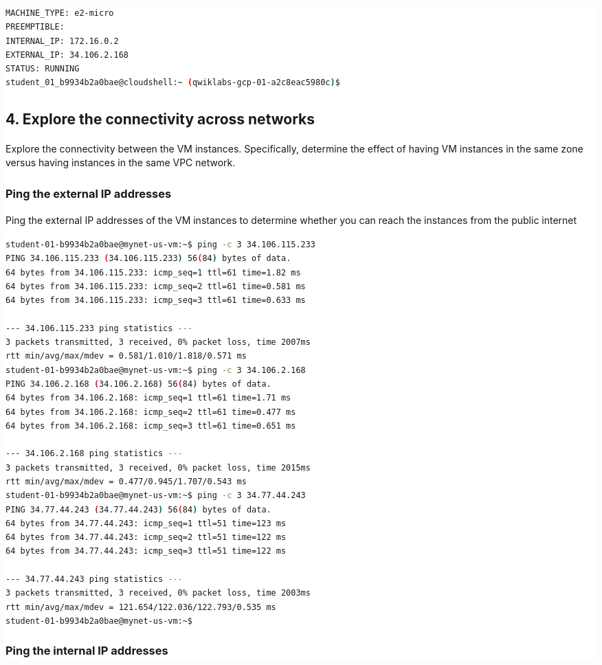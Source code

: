 ```sh
MACHINE_TYPE: e2-micro
PREEMPTIBLE:
INTERNAL_IP: 172.16.0.2
EXTERNAL_IP: 34.106.2.168
STATUS: RUNNING
student_01_b9934b2a0bae@cloudshell:~ (qwiklabs-gcp-01-a2c8eac5980c)$
```



## 4. Explore the connectivity across networks

Explore the connectivity between the VM instances. Specifically,  determine the effect of having VM instances in the same zone versus  having instances in the same VPC network.

### **Ping the external IP addresses**

Ping the external IP addresses of the VM instances to determine whether you can reach the instances from the public internet

```sh
student-01-b9934b2a0bae@mynet-us-vm:~$ ping -c 3 34.106.115.233
PING 34.106.115.233 (34.106.115.233) 56(84) bytes of data.
64 bytes from 34.106.115.233: icmp_seq=1 ttl=61 time=1.82 ms
64 bytes from 34.106.115.233: icmp_seq=2 ttl=61 time=0.581 ms
64 bytes from 34.106.115.233: icmp_seq=3 ttl=61 time=0.633 ms

--- 34.106.115.233 ping statistics ---
3 packets transmitted, 3 received, 0% packet loss, time 2007ms
rtt min/avg/max/mdev = 0.581/1.010/1.818/0.571 ms
student-01-b9934b2a0bae@mynet-us-vm:~$ ping -c 3 34.106.2.168
PING 34.106.2.168 (34.106.2.168) 56(84) bytes of data.
64 bytes from 34.106.2.168: icmp_seq=1 ttl=61 time=1.71 ms
64 bytes from 34.106.2.168: icmp_seq=2 ttl=61 time=0.477 ms
64 bytes from 34.106.2.168: icmp_seq=3 ttl=61 time=0.651 ms

--- 34.106.2.168 ping statistics ---
3 packets transmitted, 3 received, 0% packet loss, time 2015ms
rtt min/avg/max/mdev = 0.477/0.945/1.707/0.543 ms
student-01-b9934b2a0bae@mynet-us-vm:~$ ping -c 3 34.77.44.243
PING 34.77.44.243 (34.77.44.243) 56(84) bytes of data.
64 bytes from 34.77.44.243: icmp_seq=1 ttl=51 time=123 ms
64 bytes from 34.77.44.243: icmp_seq=2 ttl=51 time=122 ms
64 bytes from 34.77.44.243: icmp_seq=3 ttl=51 time=122 ms

--- 34.77.44.243 ping statistics ---
3 packets transmitted, 3 received, 0% packet loss, time 2003ms
rtt min/avg/max/mdev = 121.654/122.036/122.793/0.535 ms
student-01-b9934b2a0bae@mynet-us-vm:~$ 
```

### **Ping the internal IP addresses**
